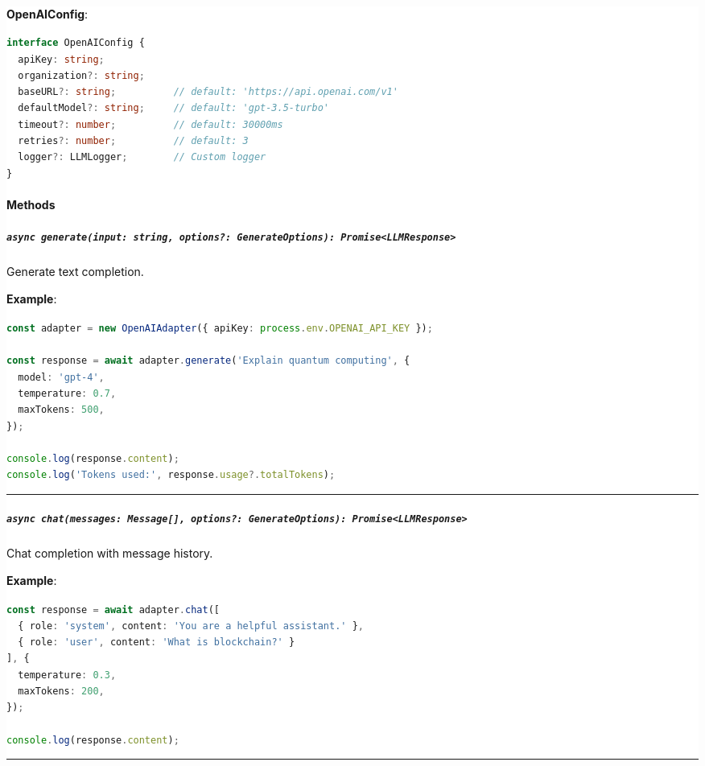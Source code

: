 **OpenAIConfig**:
```typescript
interface OpenAIConfig {
  apiKey: string;
  organization?: string;
  baseURL?: string;          // default: 'https://api.openai.com/v1'
  defaultModel?: string;     // default: 'gpt-3.5-turbo'
  timeout?: number;          // default: 30000ms
  retries?: number;          // default: 3
  logger?: LLMLogger;        // Custom logger
}
```

#### Methods

##### `async generate(input: string, options?: GenerateOptions): Promise<LLMResponse>`

Generate text completion.

**Example**:
```typescript
const adapter = new OpenAIAdapter({ apiKey: process.env.OPENAI_API_KEY });

const response = await adapter.generate('Explain quantum computing', {
  model: 'gpt-4',
  temperature: 0.7,
  maxTokens: 500,
});

console.log(response.content);
console.log('Tokens used:', response.usage?.totalTokens);
```

---

##### `async chat(messages: Message[], options?: GenerateOptions): Promise<LLMResponse>`

Chat completion with message history.

**Example**:
```typescript
const response = await adapter.chat([
  { role: 'system', content: 'You are a helpful assistant.' },
  { role: 'user', content: 'What is blockchain?' }
], {
  temperature: 0.3,
  maxTokens: 200,
});

console.log(response.content);
```

---

